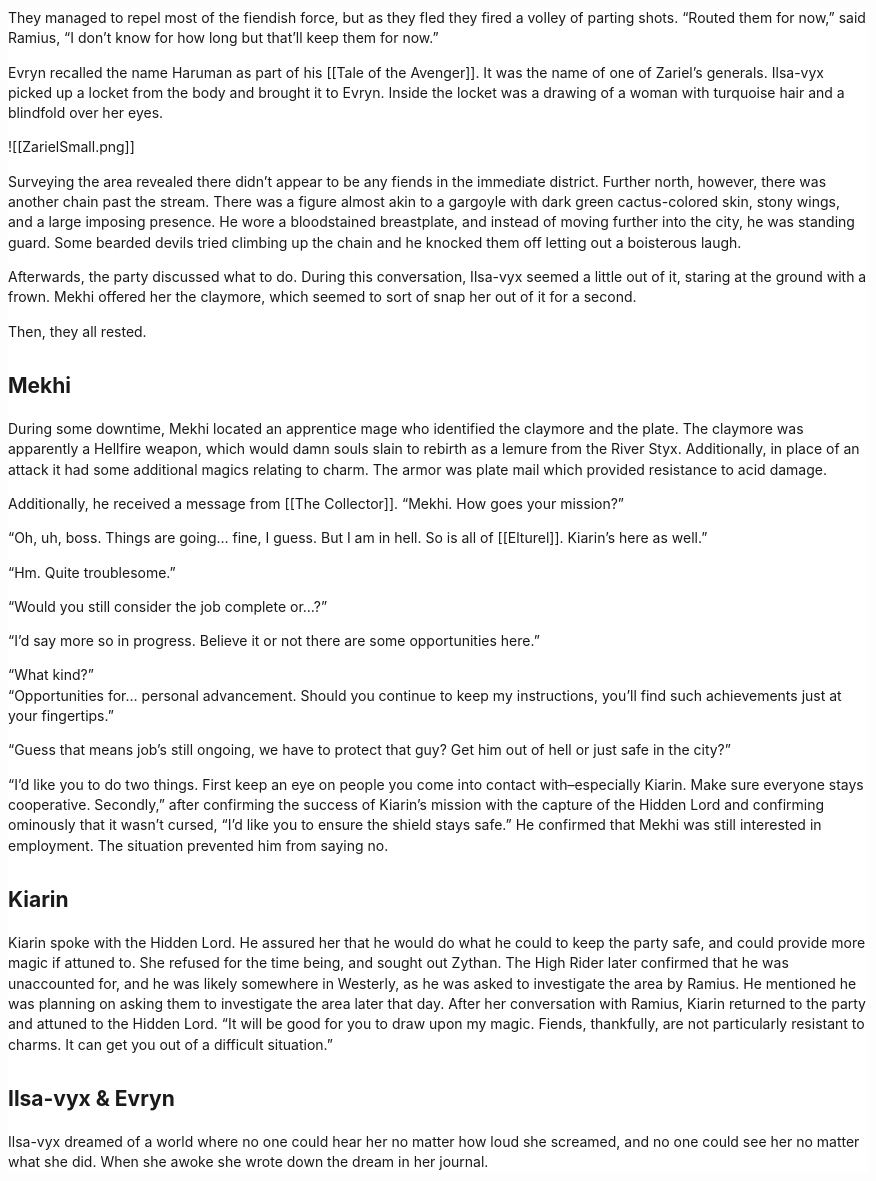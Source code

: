 They managed to repel most of the fiendish force, but as they fled they fired a volley of parting shots. “Routed them for now,” said Ramius, “I don’t know for how long but that’ll keep them for now.”

Evryn recalled the name Haruman as part of his [[Tale of the Avenger]]. It was the name of one of Zariel’s generals. Ilsa-vyx picked up a locket from the body and brought it to Evryn. Inside the locket was a drawing of a woman with turquoise hair and a blindfold over her eyes.

![[ZarielSmall.png]]

Surveying the area revealed there didn’t appear to be any fiends in the immediate district. Further north, however, there was another chain past the stream. There was a figure almost akin to a gargoyle with dark green cactus-colored skin, stony wings, and a large imposing presence. He wore a bloodstained breastplate, and instead of moving further into the city, he was standing guard. Some bearded devils tried climbing up the chain and he knocked them off letting out a boisterous laugh.

Afterwards, the party discussed what to do. During this conversation, Ilsa-vyx seemed a little out of it, staring at the ground with a frown. Mekhi offered her the claymore, which seemed to sort of snap her out of it for a second.

Then, they all rested.
## Mekhi
During some downtime, Mekhi located an apprentice mage who identified the claymore and the plate. The claymore was apparently a Hellfire weapon, which would damn souls slain to rebirth as a lemure from the River Styx. Additionally, in place of an attack it had some additional magics relating to charm. The armor was plate mail which provided resistance to acid damage.

Additionally, he received a message from [[The Collector]]. “Mekhi. How goes your mission?”

“Oh, uh, boss. Things are going… fine, I guess. But I am in hell. So is all of [[Elturel]]. Kiarin’s here as well.”

“Hm. Quite troublesome.”

“Would you still consider the job complete or…?”

“I’d say more so in progress. Believe it or not there are some opportunities here.”

“What kind?”  
“Opportunities for… personal advancement. Should you continue to keep my instructions, you’ll find such achievements just at your fingertips.”

“Guess that means job’s still ongoing, we have to protect that guy? Get him out of hell or just safe in the city?”

“I’d like you to do two things. First keep an eye on people you come into contact with–especially Kiarin. Make sure everyone stays cooperative. Secondly,” after confirming the success of Kiarin’s mission with the capture of the Hidden Lord and confirming ominously that it wasn’t cursed, “I’d like you to ensure the shield stays safe.” He confirmed that Mekhi was still interested in employment. The situation prevented him from saying no.
## Kiarin
Kiarin spoke with the Hidden Lord. He assured her that he would do what he could to keep the party safe, and could provide more magic if attuned to. She refused for the time being, and sought out Zythan. The High Rider later confirmed that he was unaccounted for, and he was likely somewhere in Westerly, as he was asked to investigate the area by Ramius. He mentioned he was planning on asking them to investigate the area later that day. After her conversation with Ramius, Kiarin returned to the party and attuned to the Hidden Lord. “It will be good for you to draw upon my magic. Fiends, thankfully, are not particularly resistant to charms. It can get you out of a difficult situation.”
## Ilsa-vyx & Evryn
Ilsa-vyx dreamed of a world where no one could hear her no matter how loud she screamed, and no one could see her no matter what she did. When she awoke she wrote down the dream in her journal.
